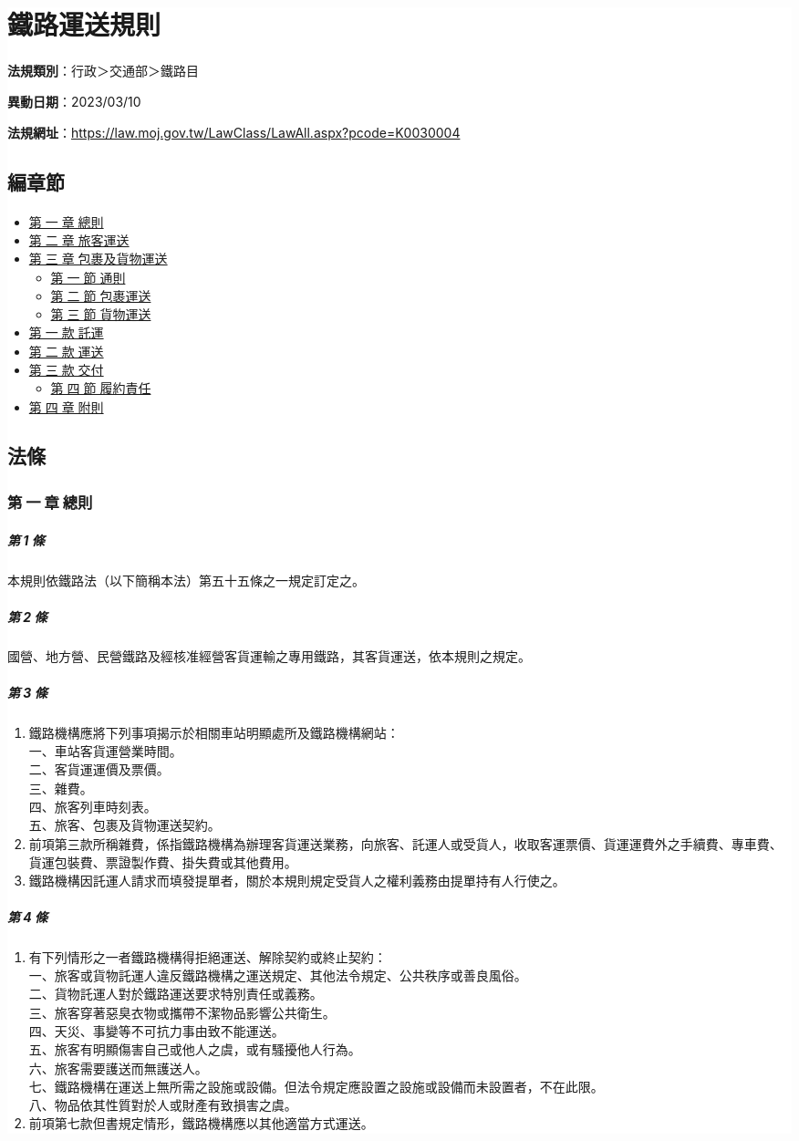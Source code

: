 # 鐵路運送規則



**法規類別**：行政＞交通部＞鐵路目

**異動日期**：2023/03/10  

**法規網址**：https://law.moj.gov.tw/LawClass/LawAll.aspx?pcode=K0030004


## 編章節
* [第 一 章 總則](#第-一-章-總則)
* [第 二 章 旅客運送](#第-二-章-旅客運送)
* [第 三 章 包裹及貨物運送](#第-三-章-包裹及貨物運送)
  * [第 一 節 通則](#第-一-節-通則)
  * [第 二 節 包裹運送](#第-二-節-包裹運送)
  * [第 三 節 貨物運送](#第-三-節-貨物運送)
* [第 一 款 託運](#第-一-款-託運)
* [第 二 款 運送](#第-二-款-運送)
* [第 三 款 交付](#第-三-款-交付)
  * [第 四 節 履約責任](#第-四-節-履約責任)
* [第 四 章 附則](#第-四-章-附則)
## 法條
### 第 一 章 總則

##### 第 1 條
本規則依鐵路法（以下簡稱本法）第五十五條之一規定訂定之。

##### 第 2 條
國營、地方營、民營鐵路及經核准經營客貨運輸之專用鐵路，其客貨運送，依本規則之規定。

##### 第 3 條
1. 鐵路機構應將下列事項揭示於相關車站明顯處所及鐵路機構網站：  
一、車站客貨運營業時間。  
二、客貨運運價及票價。  
三、雜費。  
四、旅客列車時刻表。  
五、旅客、包裹及貨物運送契約。
1. 前項第三款所稱雜費，係指鐵路機構為辦理客貨運送業務，向旅客、託運人或受貨人，收取客運票價、貨運運費外之手續費、專車費、貨運包裝費、票證製作費、掛失費或其他費用。
1. 鐵路機構因託運人請求而填發提單者，關於本規則規定受貨人之權利義務由提單持有人行使之。

##### 第 4 條
1. 有下列情形之一者鐵路機構得拒絕運送、解除契約或終止契約：  
一、旅客或貨物託運人違反鐵路機構之運送規定、其他法令規定、公共秩序或善良風俗。  
二、貨物託運人對於鐵路運送要求特別責任或義務。  
三、旅客穿著惡臭衣物或攜帶不潔物品影響公共衛生。  
四、天災、事變等不可抗力事由致不能運送。  
五、旅客有明顯傷害自己或他人之虞，或有騷擾他人行為。  
六、旅客需要護送而無護送人。  
七、鐵路機構在運送上無所需之設施或設備。但法令規定應設置之設施或設備而未設置者，不在此限。  
八、物品依其性質對於人或財產有致損害之虞。
1. 前項第七款但書規定情形，鐵路機構應以其他適當方式運送。
